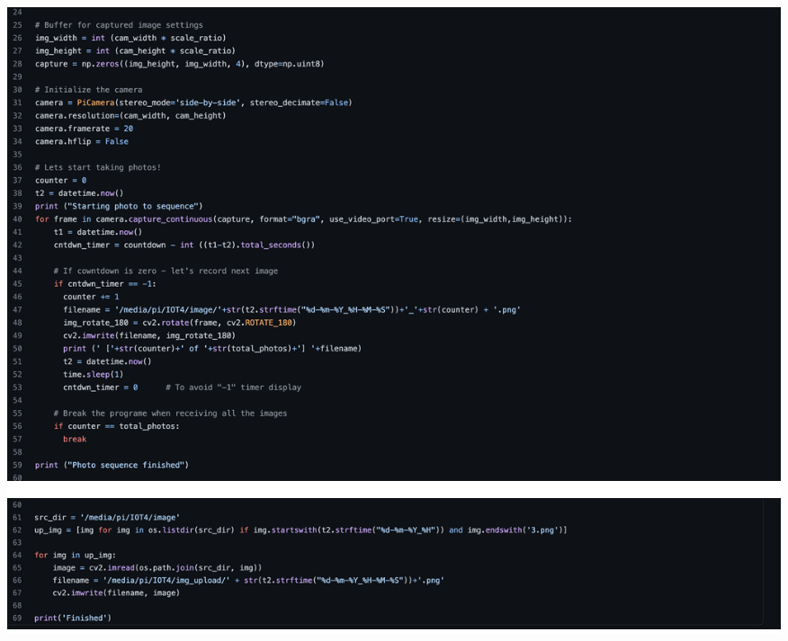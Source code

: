![alt_text](Images/Image%20capture%20.png "Image Capture")



![alt_text](Images/Images%20format.png "Image Format")




